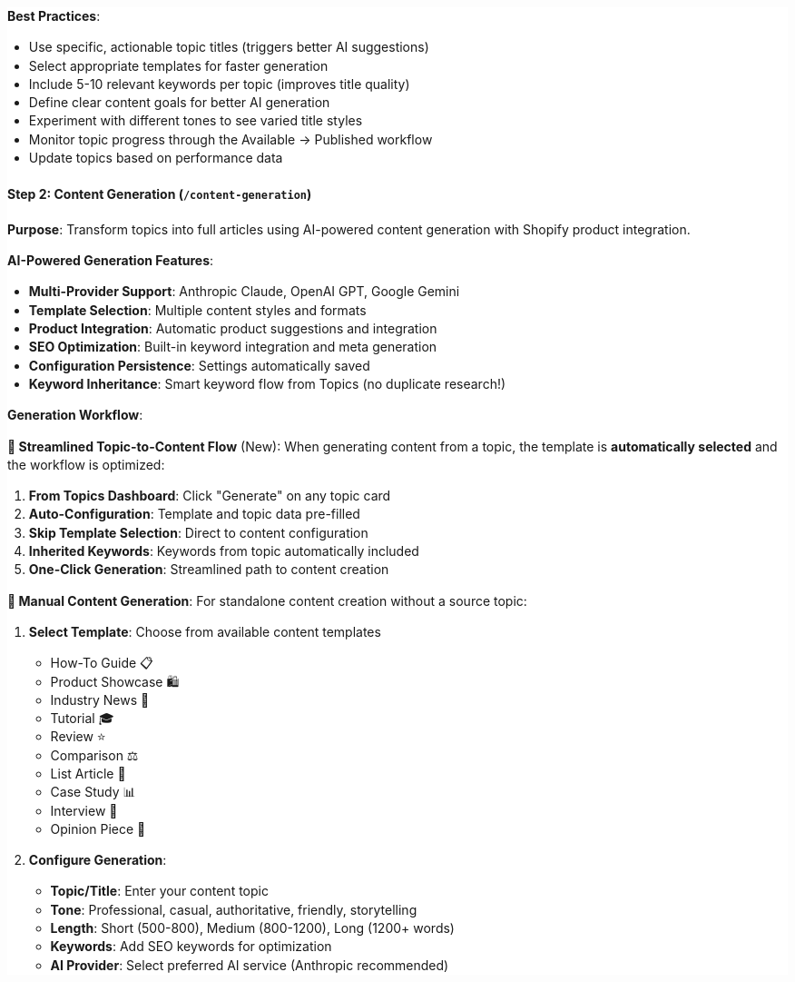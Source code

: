 **Best Practices**:
- Use specific, actionable topic titles (triggers better AI suggestions)
- Select appropriate templates for faster generation
- Include 5-10 relevant keywords per topic (improves title quality)
- Define clear content goals for better AI generation
- Experiment with different tones to see varied title styles
- Monitor topic progress through the Available → Published workflow
- Update topics based on performance data

#### Step 2: Content Generation (`/content-generation`)

**Purpose**: Transform topics into full articles using AI-powered content generation with Shopify product integration.

**AI-Powered Generation Features**:
- **Multi-Provider Support**: Anthropic Claude, OpenAI GPT, Google Gemini
- **Template Selection**: Multiple content styles and formats
- **Product Integration**: Automatic product suggestions and integration
- **SEO Optimization**: Built-in keyword integration and meta generation
- **Configuration Persistence**: Settings automatically saved
- **Keyword Inheritance**: Smart keyword flow from Topics (no duplicate research!)

**Generation Workflow**:

**🚀 Streamlined Topic-to-Content Flow** (New):
When generating content from a topic, the template is **automatically selected** and the workflow is optimized:

1. **From Topics Dashboard**: Click "Generate" on any topic card
2. **Auto-Configuration**: Template and topic data pre-filled
3. **Skip Template Selection**: Direct to content configuration
4. **Inherited Keywords**: Keywords from topic automatically included
5. **One-Click Generation**: Streamlined path to content creation

**🔧 Manual Content Generation**:
For standalone content creation without a source topic:

1. **Select Template**: Choose from available content templates
   - How-To Guide 📋
   - Product Showcase 🛍️
   - Industry News 📰
   - Tutorial 🎓
   - Review ⭐
   - Comparison ⚖️
   - List Article 📝
   - Case Study 📊
   - Interview 🎤
   - Opinion Piece 💭

2. **Configure Generation**:
   - **Topic/Title**: Enter your content topic
   - **Tone**: Professional, casual, authoritative, friendly, storytelling
   - **Length**: Short (500-800), Medium (800-1200), Long (1200+ words)
   - **Keywords**: Add SEO keywords for optimization
   - **AI Provider**: Select preferred AI service (Anthropic recommended)
